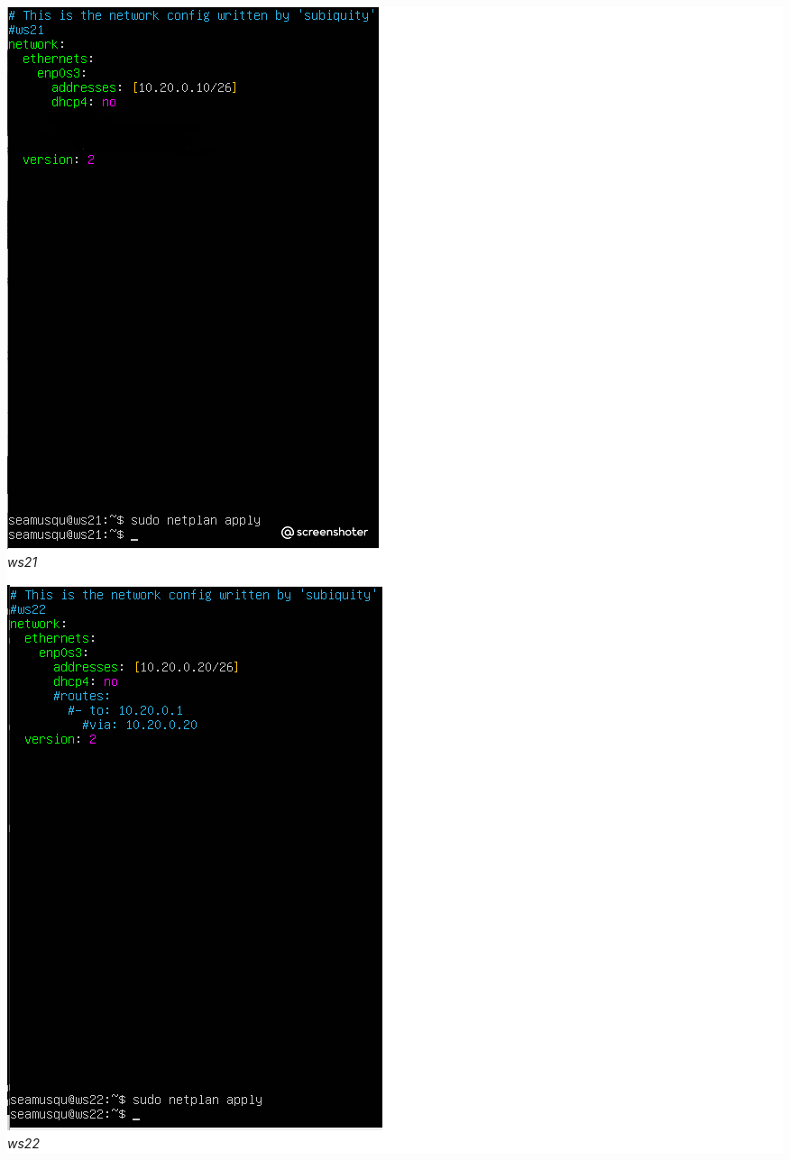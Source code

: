 ![ws21](scrin/5_part/5_1/ws21_netplan.png)<br>*ws21*<br>

![ws22](scrin/5_part/5_1/ws22.png)<br>*ws22*<br>